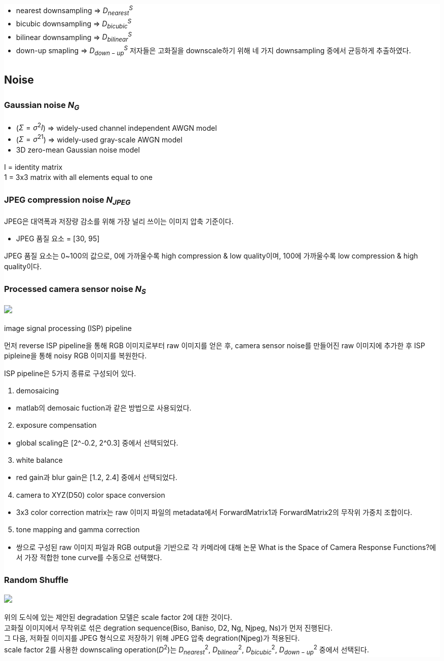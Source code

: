- nearest downsampling => $D^S_{nearest}$
- bicubic downsampling => $D^S_{bicubic}$
- bilinear downsampling => $D^S_{bilinear}$
- down-up smapling => $D^S_{down-up}$
저자들은 고화질을 downscale하기 위해 네 가지 downsampling 중에서 균등하게 추출하였다.

## Noise
### Gaussian noise $N_{G}$
- ($Σ = σ^2I$) => widely-used channel independent AWGN model
- ($Σ = σ^21$) => widely-used gray-scale AWGN model
- 3D zero-mean Gaussian noise model

I = identity matrix  
1 = 3x3 matrix with all elements equal to one

### JPEG compression noise $N_{JPEG}$
JPEG은 대역폭과 저장량 감소를 위해 가장 널리 쓰이는 이미지 압축 기준이다.

- JPEG 품질 요소 = [30, 95]

JPEG 품질 요소는 0~100의 값으로, 0에 가까울수록 high compression & low quality이며, 100에 가까울수록 low compression & high quality이다.

### Processed camera sensor noise $N_{S}$
![](https://velog.velcdn.com/images%2Fdanielseo%2Fpost%2F4a09464a-8a2d-472a-b66f-50c0edcc0615%2Fprocessed%20camera%20sensor%20noise.PNG)

image signal processing (ISP) pipeline

먼저 reverse ISP pipeline을 통해 RGB 이미지로부터 raw 이미지를 얻은 후, camera sensor noise를 만들어진 raw 이미지에 추가한 후 ISP pipleine을 통해 noisy RGB 이미지를 복원한다.  

ISP pipeline은 5가지 종류로 구성되어 있다.

1. demosaicing
- matlab의 demosaic fuction과 같은 방법으로 사용되었다.
2. exposure compensation
- global scaling은 [2^-0.2, 2^0.3] 중에서 선택되었다.
3. white balance
- red gain과 blur gain은 [1.2, 2.4] 중에서 선택되었다.
4. camera to XYZ(D50) color space conversion
- 3x3 color correction matrix는 raw 이미지 파일의 metadata에서 ForwardMatrix1과 ForwardMatrix2의 무작위 가중치 조합이다.
5. tone mapping and gamma correction
- 쌍으로 구성된 raw 이미지 파일과 RGB output을 기반으로 각 카메라에 대해 논문 What is the Space of Camera Response Functions?에서 가장 적합한 tone curve를 수동으로 선택했다.

### Random Shuffle
![](https://velog.velcdn.com/images%2Fdanielseo%2Fpost%2F0de397d0-47c1-42bd-97d6-de2f1c50a6d9%2F%EC%BA%A1%EC%B2%98.PNG)

위의 도식에 있는 제안된 degradation 모델은 scale factor 2에 대한 것이다.  
고화질 이미지에서 무작위로 섞은 degration sequence(Biso, Baniso, D2, Ng, Njpeg, Ns)가 먼저 진행된다.  
그 다음, 저화질 이미지를 JPEG 형식으로 저장하기 위해 JPEG 압축 degration(Njpeg)가 적용된다.  
scale factor 2를 사용한 downscaling operation($D^2$)는 $D^2_{nearest}$, $D^2_{bilinear}$, $D^2_{bicubic}$, $D^2_{down-up}$ 중에서 선택된다.
